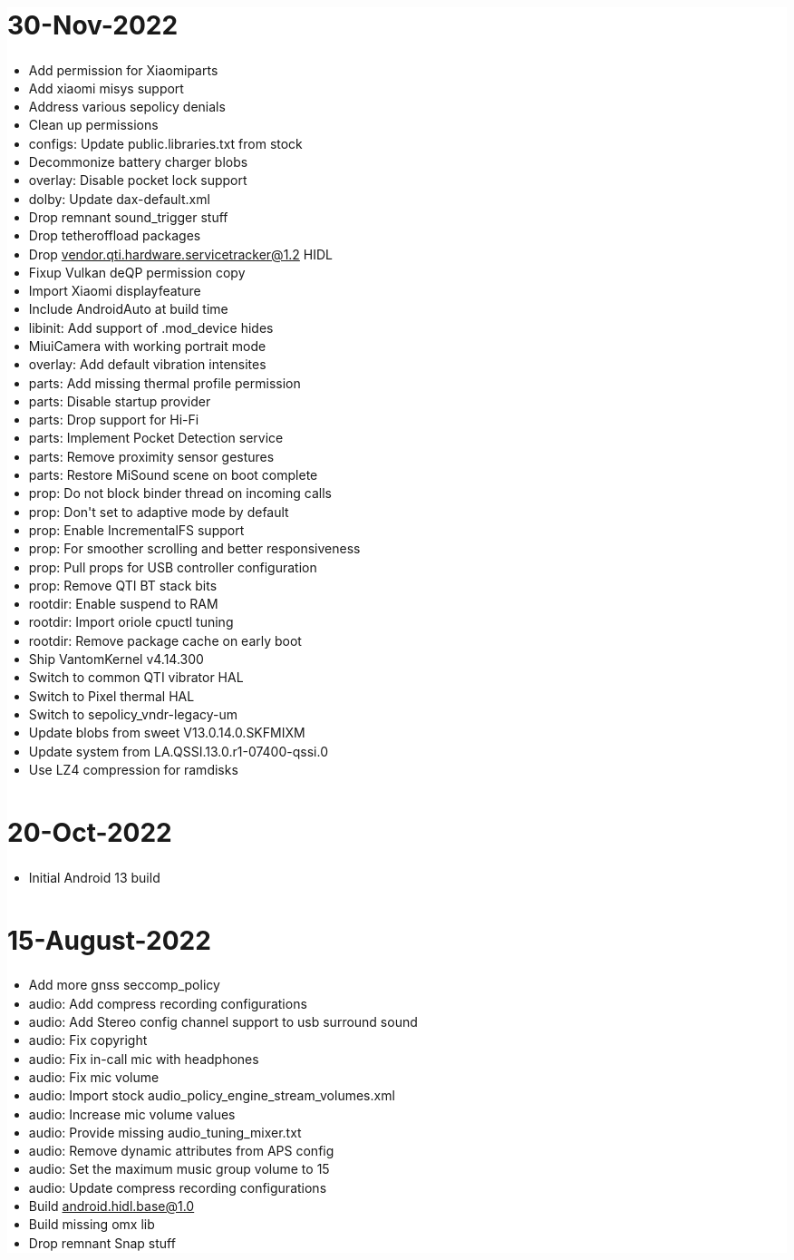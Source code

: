 # 30-Nov-2022
- Add permission for Xiaomiparts
- Add xiaomi misys support
- Address various sepolicy denials
- Clean up permissions
- configs: Update public.libraries.txt from stock
- Decommonize battery charger blobs
- overlay: Disable pocket lock support
- dolby: Update dax-default.xml
- Drop remnant sound_trigger stuff
- Drop tetheroffload packages
- Drop vendor.qti.hardware.servicetracker@1.2 HIDL
- Fixup Vulkan deQP permission copy
- Import Xiaomi displayfeature
- Include AndroidAuto at build time
- libinit: Add support of .mod_device hides 
- MiuiCamera with working portrait mode
- overlay: Add default vibration intensites
- parts: Add missing thermal profile permission
- parts: Disable startup provider
- parts: Drop support for Hi-Fi
- parts: Implement Pocket Detection service
- parts: Remove proximity sensor gestures
- parts: Restore MiSound scene on boot complete
- prop: Do not block binder thread on incoming calls
- prop: Don't set to adaptive mode by default
- prop: Enable IncrementalFS support
- prop: For smoother scrolling and better responsiveness
- prop: Pull props for USB controller configuration
- prop: Remove QTI BT stack bits
- rootdir: Enable suspend to RAM
- rootdir: Import oriole cpuctl tuning
- rootdir: Remove package cache on early boot
- Ship VantomKernel v4.14.300
- Switch to common QTI vibrator HAL
- Switch to Pixel thermal HAL
- Switch to sepolicy_vndr-legacy-um
- Update blobs from sweet V13.0.14.0.SKFMIXM
- Update system from LA.QSSI.13.0.r1-07400-qssi.0
- Use LZ4 compression for ramdisks

# 20-Oct-2022
- Initial Android 13 build

# 15-August-2022
- Add more gnss seccomp_policy
- audio: Add compress recording configurations
- audio: Add Stereo config channel support to usb surround sound
- audio: Fix copyright
- audio: Fix in-call mic with headphones
- audio: Fix mic volume
- audio: Import stock audio_policy_engine_stream_volumes.xml
- audio: Increase mic volume values
- audio: Provide missing audio_tuning_mixer.txt
- audio: Remove dynamic attributes from APS config
- audio: Set the maximum music group volume to 15
- audio: Update compress recording configurations
- Build android.hidl.base@1.0
- Build missing omx lib
- Drop remnant Snap stuff
